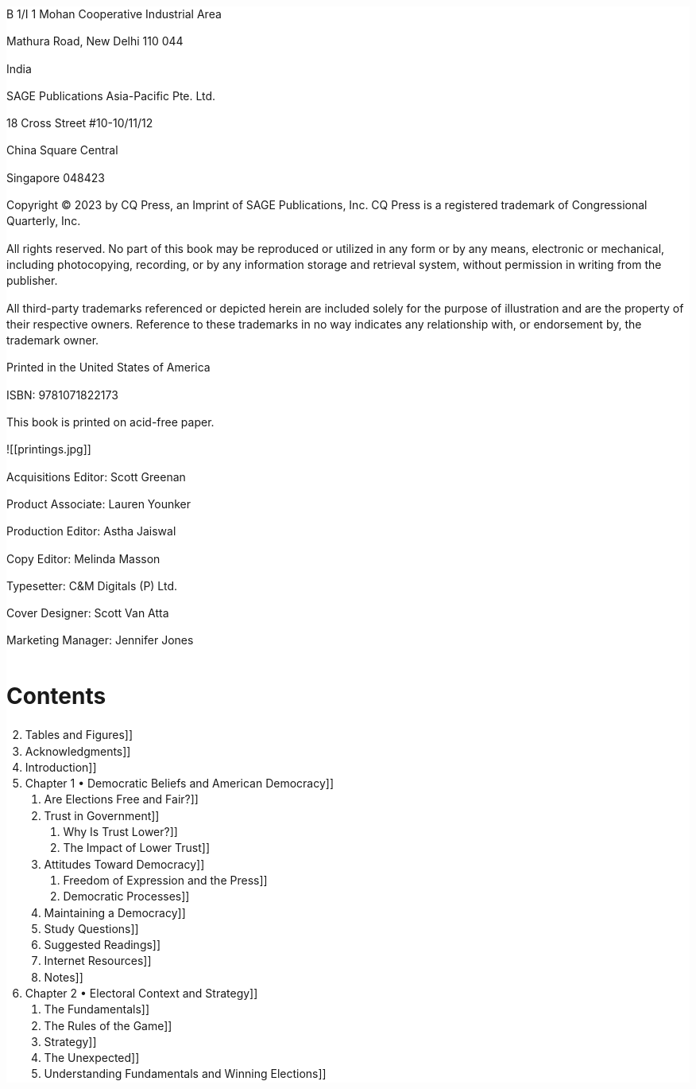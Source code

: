 B 1/I 1 Mohan Cooperative Industrial Area

Mathura Road, New Delhi 110 044

India

SAGE Publications Asia-Pacific Pte. Ltd.

18 Cross Street #10-10/11/12

China Square Central

Singapore 048423

Copyright © 2023 by CQ Press, an Imprint of SAGE Publications, Inc. CQ Press is a registered trademark of Congressional Quarterly, Inc.

All rights reserved. No part of this book may be reproduced or utilized in any form or by any means, electronic or mechanical, including photocopying, recording, or by any information storage and retrieval system, without permission in writing from the publisher.

All third-party trademarks referenced or depicted herein are included solely for the purpose of illustration and are the property of their respective owners. Reference to these trademarks in no way indicates any relationship with, or endorsement by, the trademark owner.

Printed in the United States of America

ISBN: 9781071822173

This book is printed on acid-free paper.

![[printings.jpg]]

Acquisitions Editor: Scott Greenan

Product Associate: Lauren Younker

Production Editor: Astha Jaiswal

Copy Editor: Melinda Masson

Typesetter: C&M Digitals (P) Ltd.

Cover Designer: Scott Van Atta

Marketing Manager: Jennifer Jones 

# Contents

2. Tables and Figures]]
3. Acknowledgments]]
4. Introduction]]
5. Chapter 1 • Democratic Beliefs and American Democracy]]
    1. Are Elections Free and Fair?]]
    2. Trust in Government]]
        1. Why Is Trust Lower?]]
        2. The Impact of Lower Trust]]
    3. Attitudes Toward Democracy]]
        1. Freedom of Expression and the Press]]
        2. Democratic Processes]]
    4. Maintaining a Democracy]]
    5. Study Questions]]
    6. Suggested Readings]]
    7. Internet Resources]]
    8. Notes]]
6. Chapter 2 • Electoral Context and Strategy]]
    1. The Fundamentals]]
    2. The Rules of the Game]]
    3. Strategy]]
    4. The Unexpected]]
    5. Understanding Fundamentals and Winning Elections]]